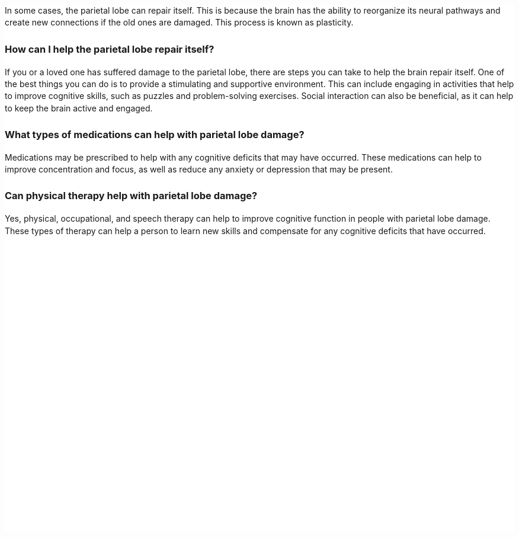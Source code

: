 <p>In some cases, the parietal lobe can repair itself. This is because the brain has the ability to reorganize its neural pathways and create new connections if the old ones are damaged. This process is known as plasticity.</p>

<h3>How can I help the parietal lobe repair itself?</h3>

<p>If you or a loved one has suffered damage to the parietal lobe, there are steps you can take to help the brain repair itself. One of the best things you can do is to provide a stimulating and supportive environment. This can include engaging in activities that help to improve cognitive skills, such as puzzles and problem-solving exercises. Social interaction can also be beneficial, as it can help to keep the brain active and engaged.</p>

<h3>What types of medications can help with parietal lobe damage?</h3>

<p>Medications may be prescribed to help with any cognitive deficits that may have occurred. These medications can help to improve concentration and focus, as well as reduce any anxiety or depression that may be present.</p>

<h3>Can physical therapy help with parietal lobe damage?</h3>

<p>Yes, physical, occupational, and speech therapy can help to improve cognitive function in people with parietal lobe damage. These types of therapy can help a person to learn new skills and compensate for any cognitive deficits that have occurred.</p>

<div style="position: relative; padding-bottom: 56.25%; overflow: hidden"><iframe src="https://www.youtube.com/embed/7fnCNxNiF6U" frameborder="0" allow="accelerometer; autoplay; clipboard-write; encrypted-media; gyroscope; picture-in-picture; web-share" allowfullscreen style="position: absolute; top: 0; left: 0; width: 100%; height: 100%;"></iframe>
</div>